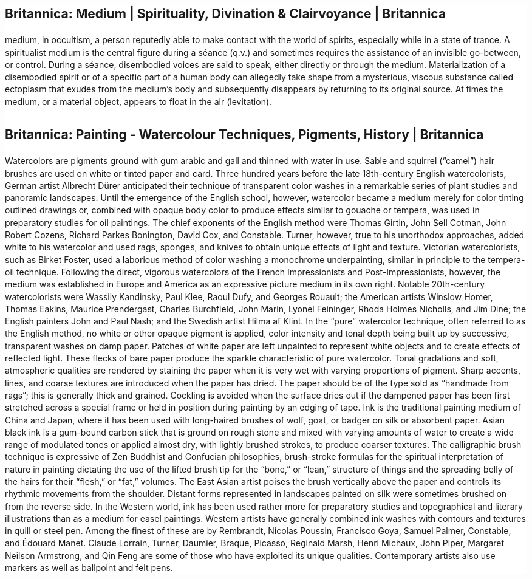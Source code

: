 ## Britannica: Medium | Spirituality, Divination & Clairvoyance | Britannica
medium,   in occultism, a person reputedly able to make contact with the world of spirits, especially while in a state of trance. A spiritualist medium is the central figure during a séance (q.v.) and sometimes requires the assistance of an invisible go-between, or control. During a séance, disembodied voices are said to speak, either directly or through the medium. Materialization of a disembodied spirit or of a specific part of a human body can allegedly take shape from a mysterious, viscous substance called ectoplasm that exudes from the medium’s body and subsequently disappears by returning to its original source. At times the medium, or a material object, appears to float in the air (levitation).

## Britannica: Painting - Watercolour Techniques, Pigments, History | Britannica
Watercolors are pigments ground with gum arabic and gall and thinned with water in use. Sable and squirrel (“camel”) hair brushes are used on white or tinted paper and card.
Three hundred years before the late 18th-century English watercolorists, German artist Albrecht Dürer anticipated their technique of transparent color washes in a remarkable series of plant studies and panoramic landscapes. Until the emergence of the English school, however, watercolor became a medium merely for color tinting outlined drawings or, combined with opaque body color to produce effects similar to gouache or tempera, was used in preparatory studies for oil paintings.
The chief exponents of the English method were Thomas Girtin, John Sell Cotman, John Robert Cozens, Richard Parkes Bonington, David Cox, and Constable. Turner, however, true to his unorthodox approaches, added white to his watercolor and used rags, sponges, and knives to obtain unique effects of light and texture. Victorian watercolorists, such as Birket Foster, used a laborious method of color washing a monochrome underpainting, similar in principle to the tempera-oil technique. Following the direct, vigorous watercolors of the French Impressionists and Post-Impressionists, however, the medium was established in Europe and America as an expressive picture medium in its own right. Notable 20th-century watercolorists were Wassily Kandinsky, Paul Klee, Raoul Dufy, and Georges Rouault; the American artists Winslow Homer, Thomas Eakins, Maurice Prendergast, Charles Burchfield, John Marin, Lyonel Feininger, Rhoda Holmes Nicholls, and Jim Dine; the English painters John and Paul Nash; and the Swedish artist Hilma af Klint.
In the “pure” watercolor technique, often referred to as the English method, no white or other opaque pigment is applied, color intensity and tonal depth being built up by successive, transparent washes on damp paper. Patches of white paper are left unpainted to represent white objects and to create effects of reflected light. These flecks of bare paper produce the sparkle characteristic of pure watercolor. Tonal gradations and soft, atmospheric qualities are rendered by staining the paper when it is very wet with varying proportions of pigment. Sharp accents, lines, and coarse textures are introduced when the paper has dried. The paper should be of the type sold as “handmade from rags”; this is generally thick and grained. Cockling is avoided when the surface dries out if the dampened paper has been first stretched across a special frame or held in position during painting by an edging of tape.
Ink is the traditional painting medium of China and Japan, where it has been used with long-haired brushes of wolf, goat, or badger on silk or absorbent paper. Asian black ink is a gum-bound carbon stick that is ground on rough stone and mixed with varying amounts of water to create a wide range of modulated tones or applied almost dry, with lightly brushed strokes, to produce coarser textures. The calligraphic brush technique is expressive of Zen Buddhist and Confucian philosophies, brush-stroke formulas for the spiritual interpretation of nature in painting dictating the use of the lifted brush tip for the “bone,” or “lean,” structure of things and the spreading belly of the hairs for their “flesh,” or “fat,” volumes. The East Asian artist poises the brush vertically above the paper and controls its rhythmic movements from the shoulder. Distant forms represented in landscapes painted on silk were sometimes brushed on from the reverse side.
In the Western world, ink has been used rather more for preparatory studies and topographical and literary illustrations than as a medium for easel paintings. Western artists have generally combined ink washes with contours and textures in quill or steel pen. Among the finest of these are by Rembrandt, Nicolas Poussin, Francisco Goya, Samuel Palmer, Constable, and Édouard Manet. Claude Lorrain, Turner, Daumier, Braque, Picasso, Reginald Marsh, Henri Michaux, John Piper, Margaret Neilson Armstrong, and Qin Feng are some of those who have exploited its unique qualities. Contemporary artists also use markers as well as ballpoint and felt pens.